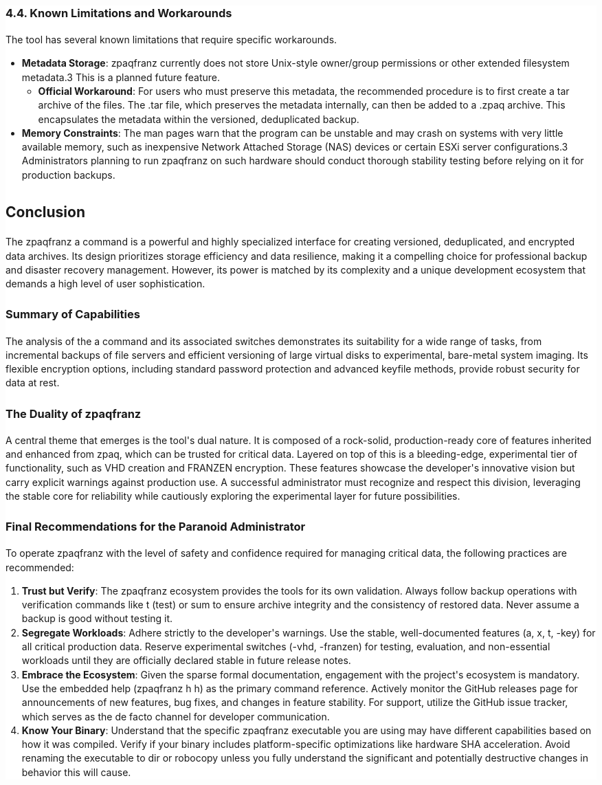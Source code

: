 ### **4.4. Known Limitations and Workarounds**

The tool has several known limitations that require specific workarounds.

* **Metadata Storage**: zpaqfranz currently does not store Unix-style owner/group permissions or other extended filesystem metadata.3 This is a planned future feature.  
  * **Official Workaround**: For users who must preserve this metadata, the recommended procedure is to first create a tar archive of the files. The .tar file, which preserves the metadata internally, can then be added to a .zpaq archive. This encapsulates the metadata within the versioned, deduplicated backup.  
* **Memory Constraints**: The man pages warn that the program can be unstable and may crash on systems with very little available memory, such as inexpensive Network Attached Storage (NAS) devices or certain ESXi server configurations.3 Administrators planning to run zpaqfranz on such hardware should conduct thorough stability testing before relying on it for production backups.

## **Conclusion**

The zpaqfranz a command is a powerful and highly specialized interface for creating versioned, deduplicated, and encrypted data archives. Its design prioritizes storage efficiency and data resilience, making it a compelling choice for professional backup and disaster recovery management. However, its power is matched by its complexity and a unique development ecosystem that demands a high level of user sophistication.

### **Summary of Capabilities**

The analysis of the a command and its associated switches demonstrates its suitability for a wide range of tasks, from incremental backups of file servers and efficient versioning of large virtual disks to experimental, bare-metal system imaging. Its flexible encryption options, including standard password protection and advanced keyfile methods, provide robust security for data at rest.

### **The Duality of zpaqfranz**

A central theme that emerges is the tool's dual nature. It is composed of a rock-solid, production-ready core of features inherited and enhanced from zpaq, which can be trusted for critical data. Layered on top of this is a bleeding-edge, experimental tier of functionality, such as VHD creation and FRANZEN encryption. These features showcase the developer's innovative vision but carry explicit warnings against production use. A successful administrator must recognize and respect this division, leveraging the stable core for reliability while cautiously exploring the experimental layer for future possibilities.

### **Final Recommendations for the Paranoid Administrator**

To operate zpaqfranz with the level of safety and confidence required for managing critical data, the following practices are recommended:

1. **Trust but Verify**: The zpaqfranz ecosystem provides the tools for its own validation. Always follow backup operations with verification commands like t (test) or sum to ensure archive integrity and the consistency of restored data. Never assume a backup is good without testing it.  
2. **Segregate Workloads**: Adhere strictly to the developer's warnings. Use the stable, well-documented features (a, x, t, \-key) for all critical production data. Reserve experimental switches (-vhd, \-franzen) for testing, evaluation, and non-essential workloads until they are officially declared stable in future release notes.  
3. **Embrace the Ecosystem**: Given the sparse formal documentation, engagement with the project's ecosystem is mandatory. Use the embedded help (zpaqfranz h h) as the primary command reference. Actively monitor the GitHub releases page for announcements of new features, bug fixes, and changes in feature stability. For support, utilize the GitHub issue tracker, which serves as the de facto channel for developer communication.  
4. **Know Your Binary**: Understand that the specific zpaqfranz executable you are using may have different capabilities based on how it was compiled. Verify if your binary includes platform-specific optimizations like hardware SHA acceleration. Avoid renaming the executable to dir or robocopy unless you fully understand the significant and potentially destructive changes in behavior this will cause.
